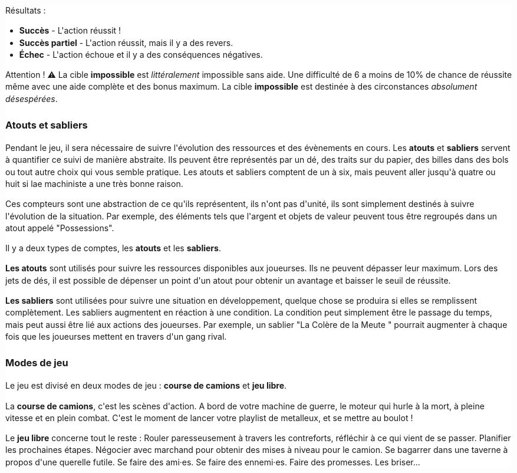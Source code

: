 Résultats :
- **Succès** - L'action réussit !
- **Succès partiel** - L'action réussit, mais il y a des revers.
- **Échec** - L'action échoue et il y a des conséquences négatives.

<aside>

Attention !
⚠️ La cible **impossible** est *littéralement* impossible sans aide. Une difficulté de 6 a moins de 10% de chance de réussite même avec une aide complète et des bonus maximum.
La cible **impossible** est destinée à des circonstances *absolument désespérées*.
</aside>

### Atouts et sabliers

Pendant le jeu, il sera nécessaire de suivre l'évolution des ressources et des évènements en cours. Les **atouts** et **sabliers** servent à quantifier ce suivi de manière abstraite.
Ils peuvent être représentés par un dé, des traits sur du papier, des billes dans des bols ou tout autre choix qui vous semble pratique.
Les atouts et sabliers comptent de un à six, mais peuvent aller jusqu'à quatre ou huit si lae machiniste a une très bonne raison.

Ces compteurs sont une abstraction de ce qu'ils représentent, ils n'ont pas d'unité, ils sont simplement destinés à suivre l'évolution de la situation.
Par exemple, des éléments tels que l'argent et objets de valeur peuvent tous être regroupés dans un atout appelé "Possessions".

Il y a deux types de comptes, les **atouts** et les **sabliers**.

**Les atouts** sont utilisés pour suivre les ressources disponibles aux joueurses. Ils ne peuvent dépasser leur maximum.
Lors des jets de dés, il est possible de dépenser un point d'un atout pour obtenir un avantage et baisser le seuil de réussite.

**Les sabliers** sont utilisées pour suivre une situation en développement, quelque chose se produira si elles se remplissent complètement.
Les sabliers augmentent en réaction à une condition. La condition peut simplement être le passage du temps, mais peut aussi être lié aux actions des joueurses. Par exemple, un sablier "La Colère de la Meute " pourrait augmenter à chaque fois que les joueurses mettent en travers d'un gang rival.

### Modes de jeu

Le jeu est divisé en deux modes de jeu : **course de camions** et **jeu libre**.

La **course de camions**, c'est les scènes d'action. A bord de votre machine de guerre, le moteur qui hurle à la mort, à pleine vitesse et en plein combat. C'est le moment de lancer votre playlist de metalleux, et se mettre au boulot !

Le **jeu libre** concerne tout le reste :
Rouler paresseusement à travers les contreforts, réfléchir à ce qui vient de se passer.
Planifier les prochaines étapes.
Négocier avec marchand pour obtenir des mises à niveau pour le camion.
Se bagarrer dans une taverne à propos d'une querelle futile.
Se faire des ami·es.
Se faire des ennemi·es.
Faire des promesses.
Les briser...
